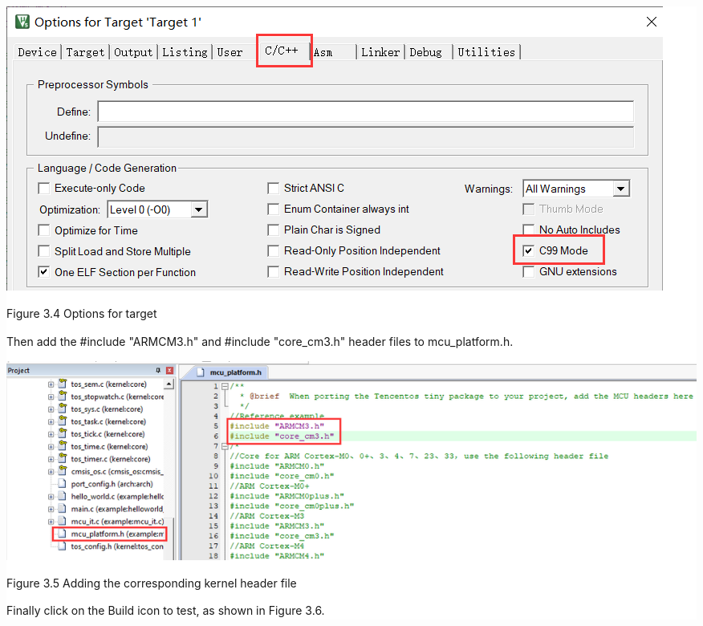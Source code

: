 ![](media_en/8263351be38a4d861e601826edf8d639.png)

Figure 3.4 Options for target

Then add the \#include "ARMCM3.h" and \#include "core_cm3.h" header files to
mcu_platform.h.

![](media_en/07c46384195f99f7f857a8ddd86e2c00.png)

Figure 3.5 Adding the corresponding kernel header file

Finally click on the Build icon to test, as shown in Figure 3.6.
